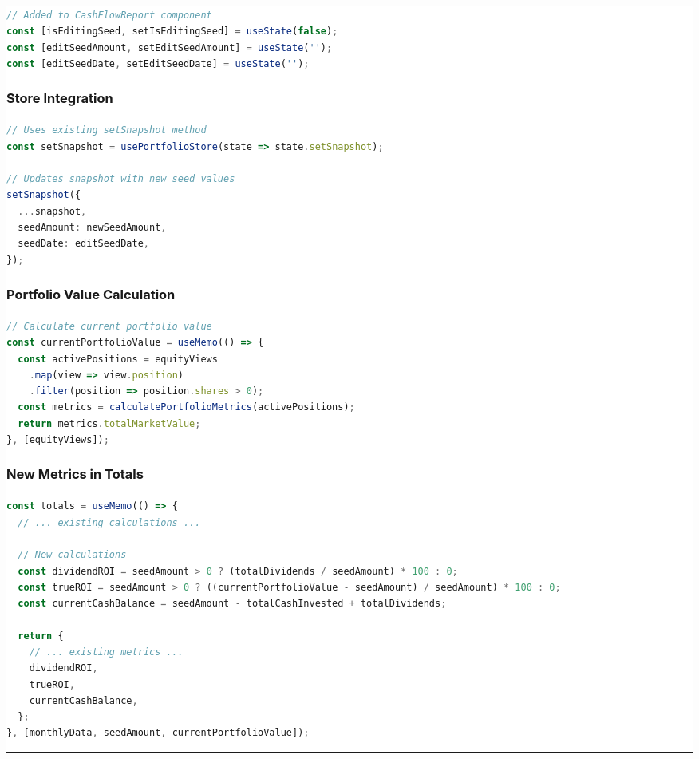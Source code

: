 ```typescript
// Added to CashFlowReport component
const [isEditingSeed, setIsEditingSeed] = useState(false);
const [editSeedAmount, setEditSeedAmount] = useState('');
const [editSeedDate, setEditSeedDate] = useState('');
```

### Store Integration

```typescript
// Uses existing setSnapshot method
const setSnapshot = usePortfolioStore(state => state.setSnapshot);

// Updates snapshot with new seed values
setSnapshot({
  ...snapshot,
  seedAmount: newSeedAmount,
  seedDate: editSeedDate,
});
```

### Portfolio Value Calculation

```typescript
// Calculate current portfolio value
const currentPortfolioValue = useMemo(() => {
  const activePositions = equityViews
    .map(view => view.position)
    .filter(position => position.shares > 0);
  const metrics = calculatePortfolioMetrics(activePositions);
  return metrics.totalMarketValue;
}, [equityViews]);
```

### New Metrics in Totals

```typescript
const totals = useMemo(() => {
  // ... existing calculations ...
  
  // New calculations
  const dividendROI = seedAmount > 0 ? (totalDividends / seedAmount) * 100 : 0;
  const trueROI = seedAmount > 0 ? ((currentPortfolioValue - seedAmount) / seedAmount) * 100 : 0;
  const currentCashBalance = seedAmount - totalCashInvested + totalDividends;

  return {
    // ... existing metrics ...
    dividendROI,
    trueROI,
    currentCashBalance,
  };
}, [monthlyData, seedAmount, currentPortfolioValue]);
```

---